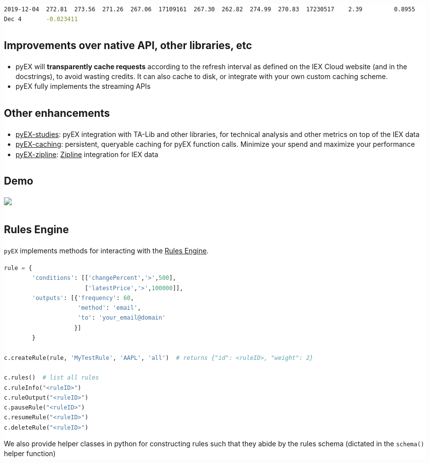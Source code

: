 ```bash
2019-12-04  272.81  273.56  271.26  267.06  17109161  267.30  262.82  274.99  270.83  17230517    2.39         0.8955   Dec 4       -0.023411
```

## Improvements over native API, other libraries, etc

- pyEX will **transparently cache requests** according to the refresh interval as defined on the IEX Cloud website (and in the docstrings), to avoid wasting credits. It can also cache to disk, or integrate with your own custom caching scheme.
- pyEX fully implements the streaming APIs

## Other enhancements

- [pyEX-studies](https://github.com/timkpaine/pyEX/tree/main/pyEX/studies): pyEX integration with TA-Lib and other libraries, for technical analysis and other metrics on top of the IEX data
- [pyEX-caching](https://github.com/timkpaine/pyEX-caching): persistent, queryable caching for pyEX function calls. Minimize your spend and maximize your performance
- [pyEX-zipline](https://github.com/timkpaine/pyEX-zipline): [Zipline](https://github.com/quantopian/zipline) integration for IEX data

## Demo

![](https://raw.githubusercontent.com/timkpaine/pyEX/main/docs/img/example1.gif)

## Rules Engine

`pyEX` implements methods for interacting with the [Rules Engine](https://iexcloud.io/docs/api/#rules-engine-beta).

```python
rule = {
        'conditions': [['changePercent','>',500],
                       ['latestPrice','>',100000]],
        'outputs': [{'frequency': 60,
                     'method': 'email',
                     'to': 'your_email@domain'
                    }]
        }

c.createRule(rule, 'MyTestRule', 'AAPL', 'all')  # returns {"id": <ruleID>, "weight": 2}

c.rules()  # list all rules
c.ruleInfo("<ruleID>")
c.ruleOutput("<ruleID>")
c.pauseRule("<ruleID>")
c.resumeRule("<ruleID>")
c.deleteRule("<ruleID>")
```

We also provide helper classes in python for constructing rules such that they abide by the rules schema (dictated in the `schema()` helper function)
